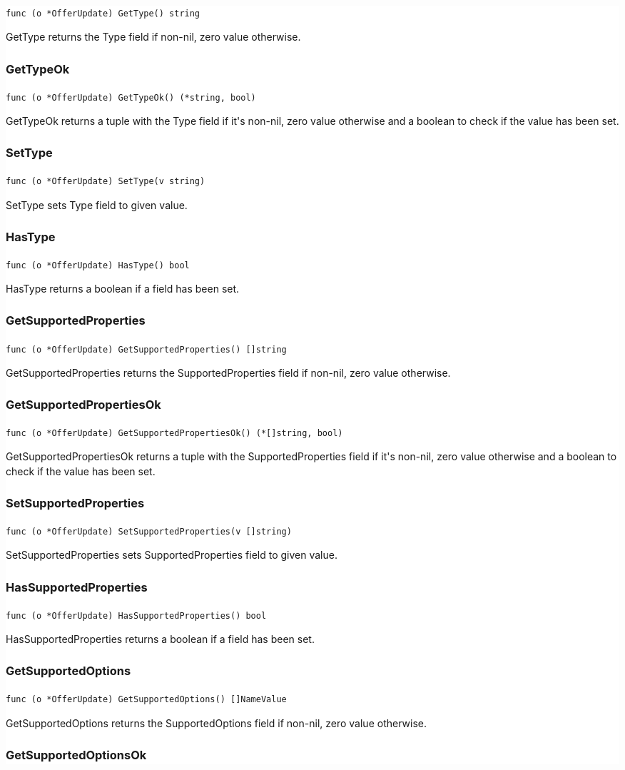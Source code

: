 `func (o *OfferUpdate) GetType() string`

GetType returns the Type field if non-nil, zero value otherwise.

### GetTypeOk

`func (o *OfferUpdate) GetTypeOk() (*string, bool)`

GetTypeOk returns a tuple with the Type field if it's non-nil, zero value otherwise
and a boolean to check if the value has been set.

### SetType

`func (o *OfferUpdate) SetType(v string)`

SetType sets Type field to given value.

### HasType

`func (o *OfferUpdate) HasType() bool`

HasType returns a boolean if a field has been set.

### GetSupportedProperties

`func (o *OfferUpdate) GetSupportedProperties() []string`

GetSupportedProperties returns the SupportedProperties field if non-nil, zero value otherwise.

### GetSupportedPropertiesOk

`func (o *OfferUpdate) GetSupportedPropertiesOk() (*[]string, bool)`

GetSupportedPropertiesOk returns a tuple with the SupportedProperties field if it's non-nil, zero value otherwise
and a boolean to check if the value has been set.

### SetSupportedProperties

`func (o *OfferUpdate) SetSupportedProperties(v []string)`

SetSupportedProperties sets SupportedProperties field to given value.

### HasSupportedProperties

`func (o *OfferUpdate) HasSupportedProperties() bool`

HasSupportedProperties returns a boolean if a field has been set.

### GetSupportedOptions

`func (o *OfferUpdate) GetSupportedOptions() []NameValue`

GetSupportedOptions returns the SupportedOptions field if non-nil, zero value otherwise.

### GetSupportedOptionsOk
